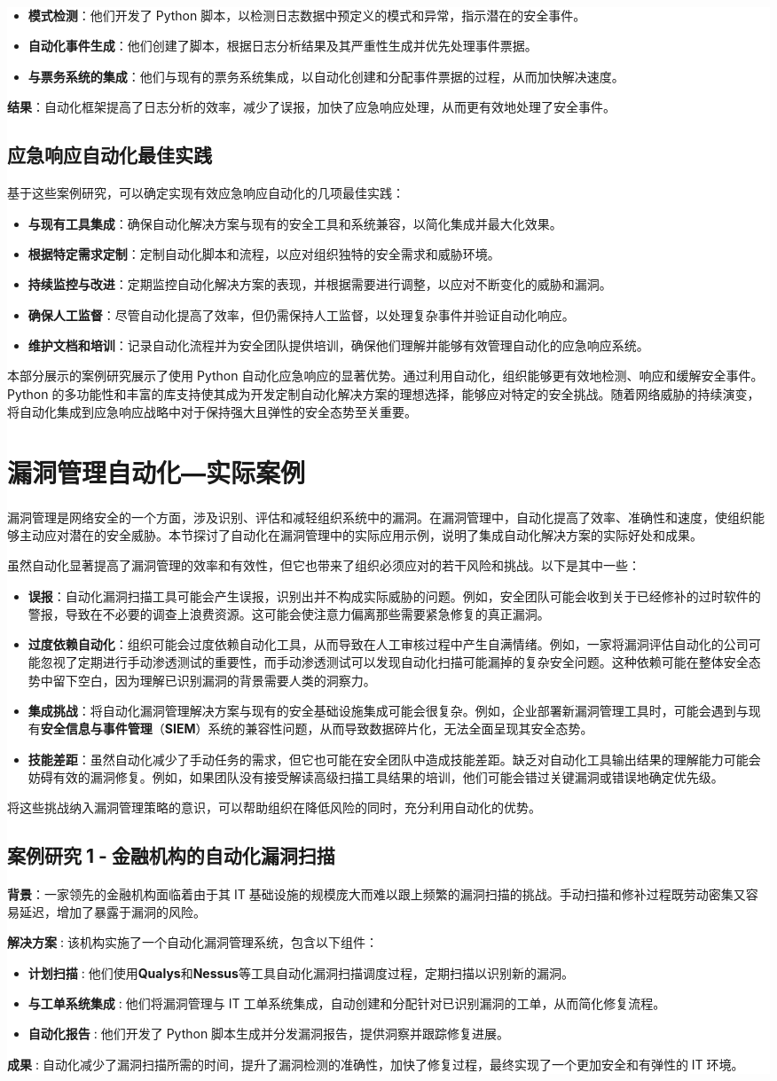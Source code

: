 +   **模式检测**：他们开发了 Python 脚本，以检测日志数据中预定义的模式和异常，指示潜在的安全事件。

+   **自动化事件生成**：他们创建了脚本，根据日志分析结果及其严重性生成并优先处理事件票据。

+   **与票务系统的集成**：他们与现有的票务系统集成，以自动化创建和分配事件票据的过程，从而加快解决速度。

**结果**：自动化框架提高了日志分析的效率，减少了误报，加快了应急响应处理，从而更有效地处理了安全事件。

## 应急响应自动化最佳实践

基于这些案例研究，可以确定实现有效应急响应自动化的几项最佳实践：

+   **与现有工具集成**：确保自动化解决方案与现有的安全工具和系统兼容，以简化集成并最大化效果。

+   **根据特定需求定制**：定制自动化脚本和流程，以应对组织独特的安全需求和威胁环境。

+   **持续监控与改进**：定期监控自动化解决方案的表现，并根据需要进行调整，以应对不断变化的威胁和漏洞。

+   **确保人工监督**：尽管自动化提高了效率，但仍需保持人工监督，以处理复杂事件并验证自动化响应。

+   **维护文档和培训**：记录自动化流程并为安全团队提供培训，确保他们理解并能够有效管理自动化的应急响应系统。

本部分展示的案例研究展示了使用 Python 自动化应急响应的显著优势。通过利用自动化，组织能够更有效地检测、响应和缓解安全事件。Python 的多功能性和丰富的库支持使其成为开发定制自动化解决方案的理想选择，能够应对特定的安全挑战。随着网络威胁的持续演变，将自动化集成到应急响应战略中对于保持强大且弹性的安全态势至关重要。

# 漏洞管理自动化—实际案例

漏洞管理是网络安全的一个方面，涉及识别、评估和减轻组织系统中的漏洞。在漏洞管理中，自动化提高了效率、准确性和速度，使组织能够主动应对潜在的安全威胁。本节探讨了自动化在漏洞管理中的实际应用示例，说明了集成自动化解决方案的实际好处和成果。

虽然自动化显著提高了漏洞管理的效率和有效性，但它也带来了组织必须应对的若干风险和挑战。以下是其中一些：

+   **误报**：自动化漏洞扫描工具可能会产生误报，识别出并不构成实际威胁的问题。例如，安全团队可能会收到关于已经修补的过时软件的警报，导致在不必要的调查上浪费资源。这可能会使注意力偏离那些需要紧急修复的真正漏洞。

+   **过度依赖自动化**：组织可能会过度依赖自动化工具，从而导致在人工审核过程中产生自满情绪。例如，一家将漏洞评估自动化的公司可能忽视了定期进行手动渗透测试的重要性，而手动渗透测试可以发现自动化扫描可能漏掉的复杂安全问题。这种依赖可能在整体安全态势中留下空白，因为理解已识别漏洞的背景需要人类的洞察力。

+   **集成挑战**：将自动化漏洞管理解决方案与现有的安全基础设施集成可能会很复杂。例如，企业部署新漏洞管理工具时，可能会遇到与现有**安全信息与事件管理**（**SIEM**）系统的兼容性问题，从而导致数据碎片化，无法全面呈现其安全态势。

+   **技能差距**：虽然自动化减少了手动任务的需求，但它也可能在安全团队中造成技能差距。缺乏对自动化工具输出结果的理解能力可能会妨碍有效的漏洞修复。例如，如果团队没有接受解读高级扫描工具结果的培训，他们可能会错过关键漏洞或错误地确定优先级。

将这些挑战纳入漏洞管理策略的意识，可以帮助组织在降低风险的同时，充分利用自动化的优势。

## 案例研究 1 - 金融机构的自动化漏洞扫描

**背景**：一家领先的金融机构面临着由于其 IT 基础设施的规模庞大而难以跟上频繁的漏洞扫描的挑战。手动扫描和修补过程既劳动密集又容易延迟，增加了暴露于漏洞的风险。

**解决方案** : 该机构实施了一个自动化漏洞管理系统，包含以下组件：

+   **计划扫描** : 他们使用**Qualys**和**Nessus**等工具自动化漏洞扫描调度过程，定期扫描以识别新的漏洞。

+   **与工单系统集成** : 他们将漏洞管理与 IT 工单系统集成，自动创建和分配针对已识别漏洞的工单，从而简化修复流程。

+   **自动化报告** : 他们开发了 Python 脚本生成并分发漏洞报告，提供洞察并跟踪修复进展。

**成果** : 自动化减少了漏洞扫描所需的时间，提升了漏洞检测的准确性，加快了修复过程，最终实现了一个更加安全和有弹性的 IT 环境。
